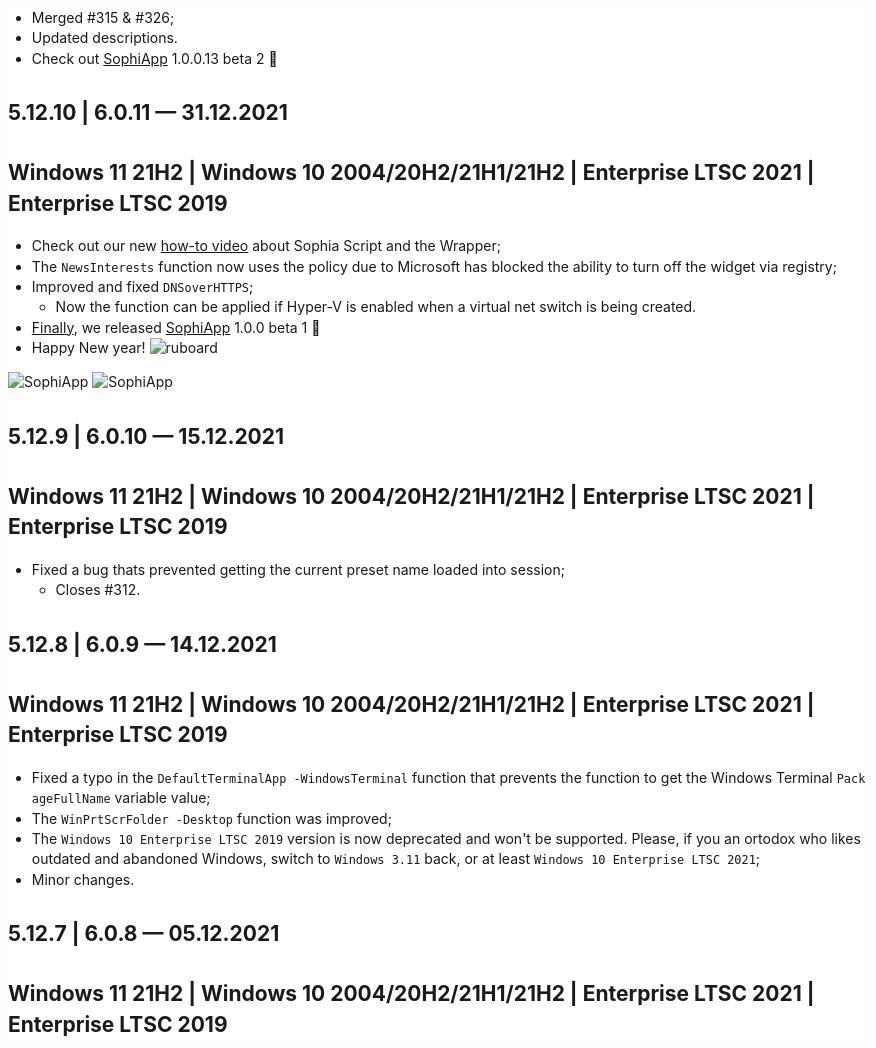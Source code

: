 * Merged #315 & #326;
* Updated descriptions.
* Check out [SophiApp](https://github.com/Sophia-Community/SophiApp) 1.0.0.13 beta 2 :rocket:

## 5.12.10 | 6.0.11 — 31.12.2021

## Windows 11 21H2 | Windows 10 2004/20H2/21H1/21H2 | Enterprise LTSC 2021 | Enterprise LTSC 2019

* Check out our new [how-to video](https://www.youtube.com/watch?v=q_weQifFM58) about Sophia Script and the Wrapper;
* The `NewsInterests` function now uses the policy due to Microsoft has blocked the ability to turn off the widget via registry;
* Improved and fixed `DNSoverHTTPS`;
  * Now the function can be applied if Hyper-V is enabled when a virtual net switch is being created.
* [Finally](https://t.me/SophiaNews/559), we released [SophiApp](https://github.com/Sophia-Community/SophiApp) 1.0.0 beta 1 :rocket:
* Happy New year! ![ruboard](https://forum.ru-board.com/board/s/deds.gif)

![SophiApp](https://i.imgur.com/6KBMwsG.png)
![SophiApp](https://i.imgur.com/AssAQ35.jpg)

## 5.12.9 | 6.0.10 — 15.12.2021

## Windows 11 21H2 | Windows 10 2004/20H2/21H1/21H2 | Enterprise LTSC 2021 | Enterprise LTSC 2019

* Fixed a bug thats prevented getting the current preset name loaded into session;
  * Closes #312.

## 5.12.8 | 6.0.9 — 14.12.2021

## Windows 11 21H2 | Windows 10 2004/20H2/21H1/21H2 | Enterprise LTSC 2021 | Enterprise LTSC 2019

* Fixed a typo in the `DefaultTerminalApp -WindowsTerminal` function that prevents the function to get the Windows Terminal `PackageFullName` variable value;
* The `WinPrtScrFolder -Desktop` function was improved;
* The `Windows 10 Enterprise LTSC 2019` version is now deprecated and won't be supported. Please, if you an ortodox who likes outdated and abandoned Windows, switch to `Windows 3.11` back, or at least `Windows 10 Enterprise LTSC 2021`;
* Minor changes.

## 5.12.7 | 6.0.8 — 05.12.2021

## Windows 11 21H2 | Windows 10 2004/20H2/21H1/21H2 | Enterprise LTSC 2021 | Enterprise LTSC 2019
